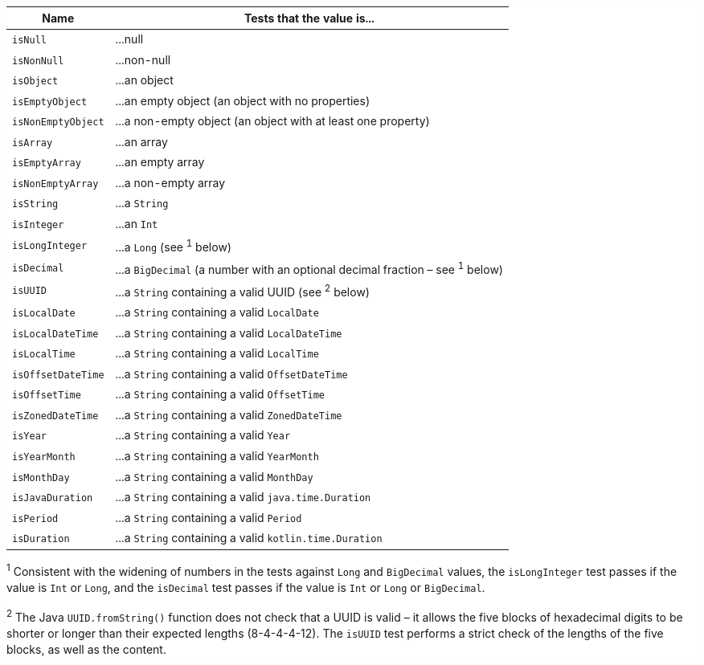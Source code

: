 | Name               | Tests that the value is...                                                                    |
|--------------------|-----------------------------------------------------------------------------------------------|
| `isNull`           | ...null                                                                                       |
| `isNonNull`        | ...non-null                                                                                   |
| `isObject`         | ...an object                                                                                  |
| `isEmptyObject`    | ...an empty object (an object with no properties)                                             |
| `isNonEmptyObject` | ...a non-empty object (an object with at least one property)                                  |
| `isArray`          | ...an array                                                                                   |
| `isEmptyArray`     | ...an empty array                                                                             |
| `isNonEmptyArray`  | ...a non-empty array                                                                          |
| `isString`         | ...a `String`                                                                                 |
| `isInteger`        | ...an `Int`                                                                                   |
| `isLongInteger`    | ...a `Long` (see <sup>1</sup> below)                                                          |
| `isDecimal`        | ...a `BigDecimal` (a number with an optional decimal fraction &ndash; see <sup>1</sup> below) |
| `isUUID`           | ...a `String` containing a valid UUID (see <sup>2</sup> below)                                |
| `isLocalDate`      | ...a `String` containing a valid `LocalDate`                                                  |
| `isLocalDateTime`  | ...a `String` containing a valid `LocalDateTime`                                              |
| `isLocalTime`      | ...a `String` containing a valid `LocalTime`                                                  |
| `isOffsetDateTime` | ...a `String` containing a valid `OffsetDateTime`                                             |
| `isOffsetTime`     | ...a `String` containing a valid `OffsetTime`                                                 |
| `isZonedDateTime`  | ...a `String` containing a valid `ZonedDateTime`                                              |
| `isYear`           | ...a `String` containing a valid `Year`                                                       |
| `isYearMonth`      | ...a `String` containing a valid `YearMonth`                                                  |
| `isMonthDay`       | ...a `String` containing a valid `MonthDay`                                                   |
| `isJavaDuration`   | ...a `String` containing a valid `java.time.Duration`                                         |
| `isPeriod`         | ...a `String` containing a valid `Period`                                                     |
| `isDuration`       | ...a `String` containing a valid `kotlin.time.Duration`                                       |

<sup>1</sup> Consistent with the widening of numbers in the tests against `Long` and `BigDecimal` values, the
`isLongInteger` test passes if the value is `Int` or `Long`, and the `isDecimal` test passes if the value is `Int` or
`Long` or `BigDecimal`.

<sup>2</sup> The Java `UUID.fromString()` function does not check that a UUID is valid &ndash; it allows the five blocks
of hexadecimal digits to be shorter or longer than their expected lengths (8-4-4-4-12).
The `isUUID` test performs a strict check of the lengths of the five blocks, as well as the content.
